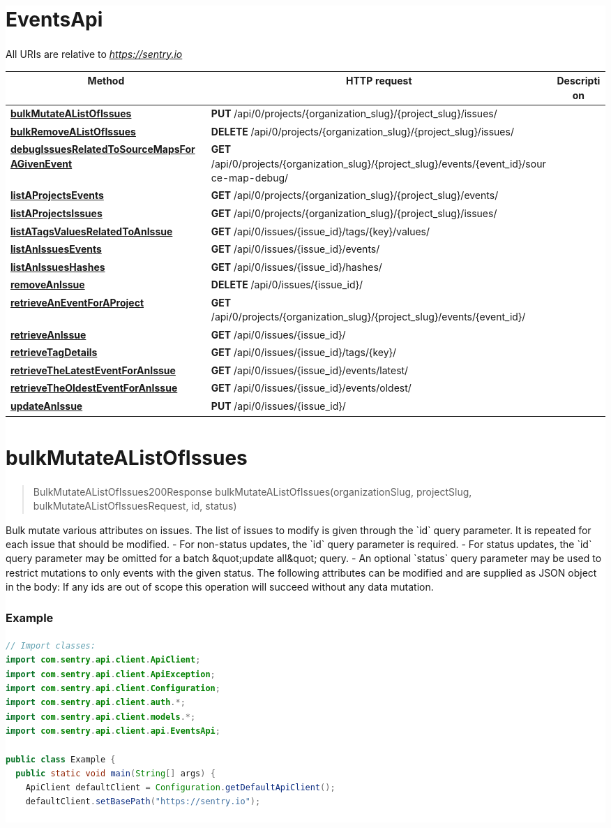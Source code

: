 # EventsApi

All URIs are relative to *https://sentry.io*

| Method | HTTP request | Description |
|------------- | ------------- | -------------|
| [**bulkMutateAListOfIssues**](EventsApi.md#bulkMutateAListOfIssues) | **PUT** /api/0/projects/{organization_slug}/{project_slug}/issues/ |  |
| [**bulkRemoveAListOfIssues**](EventsApi.md#bulkRemoveAListOfIssues) | **DELETE** /api/0/projects/{organization_slug}/{project_slug}/issues/ |  |
| [**debugIssuesRelatedToSourceMapsForAGivenEvent**](EventsApi.md#debugIssuesRelatedToSourceMapsForAGivenEvent) | **GET** /api/0/projects/{organization_slug}/{project_slug}/events/{event_id}/source-map-debug/ |  |
| [**listAProjectsEvents**](EventsApi.md#listAProjectsEvents) | **GET** /api/0/projects/{organization_slug}/{project_slug}/events/ |  |
| [**listAProjectsIssues**](EventsApi.md#listAProjectsIssues) | **GET** /api/0/projects/{organization_slug}/{project_slug}/issues/ |  |
| [**listATagsValuesRelatedToAnIssue**](EventsApi.md#listATagsValuesRelatedToAnIssue) | **GET** /api/0/issues/{issue_id}/tags/{key}/values/ |  |
| [**listAnIssuesEvents**](EventsApi.md#listAnIssuesEvents) | **GET** /api/0/issues/{issue_id}/events/ |  |
| [**listAnIssuesHashes**](EventsApi.md#listAnIssuesHashes) | **GET** /api/0/issues/{issue_id}/hashes/ |  |
| [**removeAnIssue**](EventsApi.md#removeAnIssue) | **DELETE** /api/0/issues/{issue_id}/ |  |
| [**retrieveAnEventForAProject**](EventsApi.md#retrieveAnEventForAProject) | **GET** /api/0/projects/{organization_slug}/{project_slug}/events/{event_id}/ |  |
| [**retrieveAnIssue**](EventsApi.md#retrieveAnIssue) | **GET** /api/0/issues/{issue_id}/ |  |
| [**retrieveTagDetails**](EventsApi.md#retrieveTagDetails) | **GET** /api/0/issues/{issue_id}/tags/{key}/ |  |
| [**retrieveTheLatestEventForAnIssue**](EventsApi.md#retrieveTheLatestEventForAnIssue) | **GET** /api/0/issues/{issue_id}/events/latest/ |  |
| [**retrieveTheOldestEventForAnIssue**](EventsApi.md#retrieveTheOldestEventForAnIssue) | **GET** /api/0/issues/{issue_id}/events/oldest/ |  |
| [**updateAnIssue**](EventsApi.md#updateAnIssue) | **PUT** /api/0/issues/{issue_id}/ |  |


<a id="bulkMutateAListOfIssues"></a>
# **bulkMutateAListOfIssues**
> BulkMutateAListOfIssues200Response bulkMutateAListOfIssues(organizationSlug, projectSlug, bulkMutateAListOfIssuesRequest, id, status)



Bulk mutate various attributes on issues.  The list of issues to modify is given through the &#x60;id&#x60; query parameter.  It is repeated for each issue that should be modified.  - For non-status updates, the &#x60;id&#x60; query parameter is required. - For status updates, the &#x60;id&#x60; query parameter may be omitted for a batch \&quot;update all\&quot; query. - An optional &#x60;status&#x60; query parameter may be used to restrict mutations to only events with the given status.  The following attributes can be modified and are supplied as JSON object in the body:  If any ids are out of scope this operation will succeed without any data mutation.

### Example
```java
// Import classes:
import com.sentry.api.client.ApiClient;
import com.sentry.api.client.ApiException;
import com.sentry.api.client.Configuration;
import com.sentry.api.client.auth.*;
import com.sentry.api.client.models.*;
import com.sentry.api.client.api.EventsApi;

public class Example {
  public static void main(String[] args) {
    ApiClient defaultClient = Configuration.getDefaultApiClient();
    defaultClient.setBasePath("https://sentry.io");
    
```